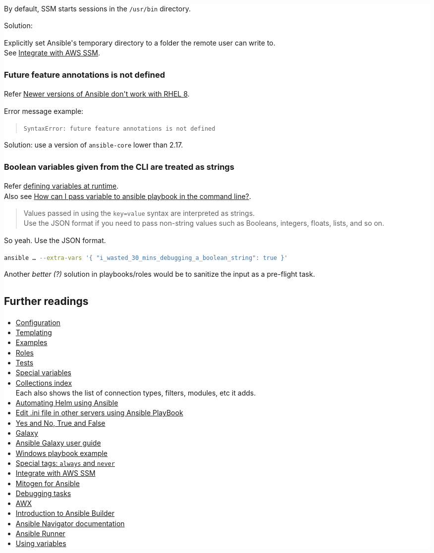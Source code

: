 By default, SSM starts sessions in the `/usr/bin` directory.

Solution:

Explicitly set Ansible's temporary directory to a folder the remote user can write to.<br/>
See [Integrate with AWS SSM].

### Future feature annotations is not defined

Refer [Newer versions of Ansible don't work with RHEL 8].

Error message example:

> ```plaintext
> SyntaxError: future feature annotations is not defined
> ```

Solution: use a version of `ansible-core` lower than 2.17.

### Boolean variables given from the CLI are treated as strings

Refer [defining variables at runtime].<br/>
Also see [How can I pass variable to ansible playbook in the command line?].

> Values passed in using the `key=value` syntax are interpreted as strings.<br/>
> Use the JSON format if you need to pass non-string values such as Booleans, integers, floats, lists, and so on.

So yeah. Use the JSON format.

```sh
ansible … --extra-vars '{ "i_wasted_30_mins_debugging_a_boolean_string": true }'
```

Another _better (?)_ solution in playbooks/roles would be to sanitize the input as a pre-flight task.

## Further readings

- [Configuration]
- [Templating]
- [Examples]
- [Roles]
- [Tests]
- [Special variables]
- [Collections index]<br/>
  Each also shows the list of connection types, filters, modules, etc it adds.
- [Automating Helm using Ansible]
- [Edit .ini file in other servers using Ansible PlayBook]
- [Yes and No, True and False]
- [Galaxy]
- [Ansible Galaxy user guide]
- [Windows playbook example]
- [Special tags: `always` and `never`][special tags: always and never]
- [Integrate with AWS SSM]
- [Mitogen for Ansible]
- [Debugging tasks]
- [AWX]
- [Introduction to Ansible Builder]
- [Ansible Navigator documentation]
- [Ansible Runner]
- [Using variables]


[ansible vault]: #ansible-vault
[navigator configuration files]: #navigator-configuration-files
[awx]: awx.md
[integrate with aws ssm]: cloud%20computing/aws/ssm.md#integrate-with-ansible
[Rundeck]: rundeck.md
[Semaphore UI]: semaphoreui.md
[examples]: ../examples/ansible/
[examples  templating]: ../examples/ansible/templating.yml
[8 ways to speed up your Ansible playbooks]: https://www.redhat.com/sysadmin/faster-ansible-playbook-execution
[Advanced playbook syntax]: https://docs.ansible.com/ansible/latest/playbook_guide/playbooks_advanced_syntax.html
[ansible galaxy user guide]: https://docs.ansible.com/ansible/latest/galaxy/user_guide.html
[ansible navigator documentation]: https://ansible.readthedocs.io/projects/navigator/
[ansible runner]: https://ansible.readthedocs.io/projects/runner/en/stable/
[ansible v2.14 changelog]: https://github.com/ansible/ansible/blob/7bb078bd740fba8ad43cc69e18fc8aeb4719180a/changelogs/CHANGELOG-v2.14.rst#id11
[async_dir not properly expanding variables]: https://github.com/ansible/ansible/issues/85370
[asynchronous actions and polling]: https://docs.ansible.com/ansible/latest/playbook_guide/playbooks_async.html
[automating helm using ansible]: https://www.ansible.com/blog/automating-helm-using-ansible
[Blocks]: https://docs.ansible.com/ansible/latest/playbook_guide/playbooks_blocks.html
[collections index]: https://docs.ansible.com/ansible/latest/collections/index.html
[configuration]: https://docs.ansible.com/ansible/latest/reference_appendices/config.html
[debugging tasks]: https://docs.ansible.com/ansible/latest/playbook_guide/playbooks_debugger.html
[defining variables at runtime]: https://docs.ansible.com/ansible/latest/playbook_guide/playbooks_variables.html#defining-variables-at-runtime
[developing and testing ansible roles with molecule and podman - part 1]: https://www.ansible.com/blog/developing-and-testing-ansible-roles-with-molecule-and-podman-part-1/
[Execution environment definition]: https://ansible.readthedocs.io/projects/builder/en/stable/definition/
[Galaxy  sivel.toiletwater]: https://galaxy.ansible.com/ui/repo/published/sivel/toiletwater/
[Galaxy]: https://galaxy.ansible.com/
[Getting started with Execution Environments]: https://docs.ansible.com/ansible/latest/getting_started_ee/index.html
[Introduction to Ansible Builder]: https://www.ansible.com/blog/introduction-to-ansible-builder/
[patterns: targeting hosts and groups]: https://docs.ansible.com/ansible/latest/inventory_guide/intro_patterns.html
[protecting sensitive data with ansible vault]: https://docs.ansible.com/ansible/latest/vault_guide/index.html
[roles]: https://docs.ansible.com/ansible/latest/user_guide/playbooks_reuse_roles.html
[setup module source code]: https://github.com/ansible/ansible/blob/devel/lib/ansible/modules/setup.py
[setup module]: https://docs.ansible.com/ansible/latest/collections/ansible/builtin/setup_module.html
[slurp]: https://docs.ansible.com/ansible/latest/collections/ansible/builtin/slurp_module.html
[special tags: always and never]: https://docs.ansible.com/ansible/latest/playbook_guide/playbooks_tags.html#special-tags-always-and-never
[special variables]: https://docs.ansible.com/ansible/latest/reference_appendices/special_variables.html
[templating]: https://docs.ansible.com/ansible/latest/user_guide/playbooks_templating.html
[tests]: https://docs.ansible.com/ansible/latest/user_guide/playbooks_tests.html
[using variables]: https://docs.ansible.com/ansible/latest/playbook_guide/playbooks_variables.html
[6 ways to speed up ansible playbook execution]: https://wearenotch.com/speed-up-ansible-playbook-execution/
[ansible - how to remove an item from a list?]: https://stackoverflow.com/questions/40927792/ansible-how-to-remove-an-item-from-a-list#40927834
[Ansible Map Examples - Filter List and Dictionaries]: https://www.middlewareinventory.com/blog/ansible-map/
[ansible roles: basics, creating & using]: https://spacelift.io/blog/ansible-roles
[ansible vault tutorial]: https://piyops.com/ansible-vault-tutorial
[ansible vault with awx]: https://medium.com/t%C3%BCrk-telekom-bulut-teknolojileri/ansible-vault-with-awx-80b603617798
[ansible: set variable to file content]: https://stackoverflow.com/questions/24003880/ansible-set-variable-to-file-content
[check if a list contains an item in ansible]: https://stackoverflow.com/questions/28080145/check-if-a-list-contains-an-item-in-ansible/28084746
[Creating your own Ansible filter plugins]: https://www.dasblinkenlichten.com/creating-ansible-filter-plugins/
[Easy things you can do to speed up ansible]: https://mayeu.me/post/easy-things-you-can-do-to-speed-up-ansible/
[edit .ini file in other servers using ansible playbook]: https://syslint.com/blog/tutorial/edit-ini-file-in-other-servers-using-ansible-playbook/
[Handling secrets in your Ansible playbooks]: https://www.redhat.com/sysadmin/ansible-playbooks-secrets
[Hide sensitive data in Ansible verbose logs]: https://harshanu.space/en/tech/ansible-redact/
[how can i hide skipped tasks output in ansible]: https://stackoverflow.com/questions/39189549/how-can-i-hide-skipped-tasks-output-in-ansible#76147924
[how can i pass variable to ansible playbook in the command line?]: https://stackoverflow.com/questions/30662069/how-can-i-pass-variable-to-ansible-playbook-in-the-command-line#30662156
[how to append to lists]: https://blog.crisp.se/2016/10/20/maxwenzin/how-to-append-to-lists-in-ansible
[how to get an arbitrary remote user's home directory in ansible?]: https://stackoverflow.com/questions/33343215/how-to-get-an-arbitrary-remote-users-home-directory-in-ansible#45447488
[how to install sshpass on mac]: https://stackoverflow.com/questions/32255660/how-to-install-sshpass-on-mac/62623099#62623099
[how to recursively set directory and file permissions]: https://superuser.com/questions/1024677/ansible-how-to-recursively-set-directory-and-file-permissions#1317715
[how to run ansible with_fileglob in alphabetical order?]: https://stackoverflow.com/questions/59162054/how-to-run-ansible-with-fileglob-in-alpabetical-order#59162339
[how to set up and use python virtual environments for ansible]: https://www.redhat.com/sysadmin/python-venv-ansible
[How to speed up Ansible playbooks drastically?]: https://www.linkedin.com/pulse/how-speed-up-ansible-playbooks-drastically-lionel-gurret
[how to use ansible with s3 - ansible aws_s3 examples]: https://www.middlewareinventory.com/blog/ansible-aws_s3-example/
[how to work with lists and dictionaries in ansible]: https://www.redhat.com/sysadmin/ansible-lists-dictionaries-yaml
[human-readable output format]: https://www.shellhacks.com/ansible-human-readable-output-format/
[include task only if file exists]: https://stackoverflow.com/questions/28119521/ansible-include-task-only-if-file-exists#comment118578470_62289639
[is it possible to use inline templates?]: https://stackoverflow.com/questions/33768690/is-it-possible-to-use-inline-templates#33783423
[jinja2 templating]: https://jinja.palletsprojects.com/en/stable/templates/
[looping over lists inside of a dict]: https://www.reddit.com/r/ansible/comments/1b28dtm/looping_over_lists_inside_of_a_dict/
[merging two dictionaries by key in ansible]: https://serverfault.com/questions/1084157/merging-two-dictionaries-by-key-in-ansible#1084164
[mitogen for ansible]: https://mitogen.networkgenomics.com/ansible_detailed.html
[newer versions of ansible don't work with rhel 8]: https://www.jeffgeerling.com/blog/2024/newer-versions-ansible-dont-work-rhel-8
[only do something if another action changed]: https://raymii.org/s/tutorials/Ansible_-_Only-do-something-if-another-action-changed.html
[removing empty values from a list and assigning it to a new list]: https://stackoverflow.com/questions/60525961/ansible-removing-empty-values-from-a-list-and-assigning-it-to-a-new-list#60526774
[running your ansible playbooks in parallel and other strategies]: https://toptechtips.github.io/2023-06-26-ansible-parallel/
[unique filter of list in jinja2]: https://stackoverflow.com/questions/44329598/unique-filter-of-list-in-jinja2
[what is the exact list of ansible setup min?]: https://stackoverflow.com/questions/71060833/what-is-the-exact-list-of-ansible-setup-min#71061125
[Why Ansible and Python fork break on macOS High Sierra+ and how to solve]: https://ansiblepilot.medium.com/why-ansible-and-python-fork-break-on-macos-high-sierra-and-how-to-solve-d11540cd2a1b
[windows playbook example]: https://geekflare.com/ansible-playbook-windows-example/
[working with versions]: https://docs.ansible.com/ansible/latest/collections/community/general/docsite/filter_guide_working_with_versions.html
[yes and no, true and false]: https://chronicler.tech/red-hat-ansible-yes-no-and/
[zuul]: https://zuul-ci.org/